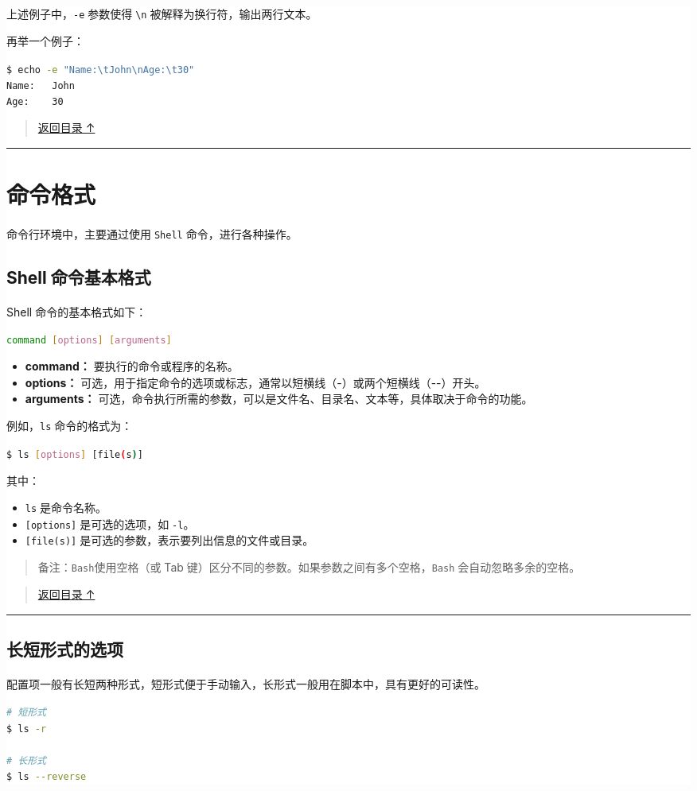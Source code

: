 上述例子中，`-e` 参数使得 `\n` 被解释为换行符，输出两行文本。

再举一个例子：

```bash
$ echo -e "Name:\tJohn\nAge:\t30"
Name:   John
Age:    30
```

> [返回目录 ↑ ](#目录)

---

# 命令格式

命令行环境中，主要通过使用 `Shell` 命令，进行各种操作。

## Shell 命令基本格式

Shell 命令的基本格式如下：

```bash
command [options] [arguments]
```

- **command：** 要执行的命令或程序的名称。
- **options：** 可选，用于指定命令的选项或标志，通常以短横线（-）或两个短横线（--）开头。
- **arguments：** 可选，命令执行所需的参数，可以是文件名、目录名、文本等，具体取决于命令的功能。

例如，`ls` 命令的格式为：

```bash
$ ls [options] [file(s)]
```

其中：
- `ls` 是命令名称。
- `[options]` 是可选的选项，如 `-l`。
- `[file(s)]` 是可选的参数，表示要列出信息的文件或目录。

> 备注：`Bash`使用空格（或 Tab 键）区分不同的参数。如果参数之间有多个空格，`Bash` 会自动忽略多余的空格。

> [返回目录 ↑ ](#目录)

---

## 长短形式的选项

配置项一般有长短两种形式，短形式便于手动输入，长形式一般用在脚本中，具有更好的可读性。

```bash
# 短形式
$ ls -r

# 长形式
$ ls --reverse
```
